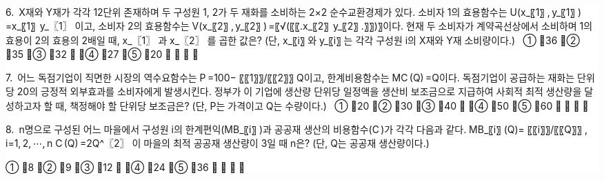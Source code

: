 6.  X재와 Y재가 각각 12단위 존재하며 두 구성원 1, 2가 두 재화를 소비하는 2×2 순수교환경제가 있다. 소비자 1의 효용함수는 U(x_〖1〗 , y_〖1〗 ) =x_〖1〗  y_〖1〗 이고, 소비자 2의 효용함수는 V(x_〖2〗 , y_〖2〗 ) =〖√(〖〖.x_〖2〗  y_〖2〗 .〗〗)〗이다. 현재 두 소비자가 계약곡선상에서 소비하며 1의 효용이 2의 효용의 2배일 때, x_〖1〗 과 x_〖2〗 를 곱한 값은? (단, x_〖i〗 와 y_〖i〗 는 각각 구성원 i의 X재와 Y재 소비량이다.)
 
①
36
②
35
③
32

④
27
⑤
20






7.  어느 독점기업이 직면한 시장의 역수요함수는 P =100−  〖〖1〗〗/〖〖2〗〗  Q이고, 한계비용함수는 MC (Q) =Q이다. 독점기업이 공급하는 재화는 단위당 20의 긍정적 외부효과를 소비자에게 발생시킨다. 정부가 이 기업에 생산량 단위당 일정액을 생산비 보조금으로 지급하여 사회적 최적 생산량을 달성하고자 할 때, 책정해야 할 단위당 보조금은? (단, P는 가격이고 Q는 수량이다.)
  
①
20
②
30
③
40

④
50
⑤
60











8.  n명으로 구성된 어느 마을에서 구성원 i의 한계편익(MB_〖i〗 )과 공공재 생산의 비용함수(C )가 각각 다음과 같다.
 	  MB_〖i〗 (Q)=  〖〖i〗〗/〖〖Q〗〗  , i=1, 2, ⋯, n
	  C (Q) =2Q^〖2〗 
   이 마을의 최적 공공재 생산량이 3일 때 n은? (단, Q는 공공재 생산량이다.)
 
①
8
②
9
③
12

④
24
⑤
36





